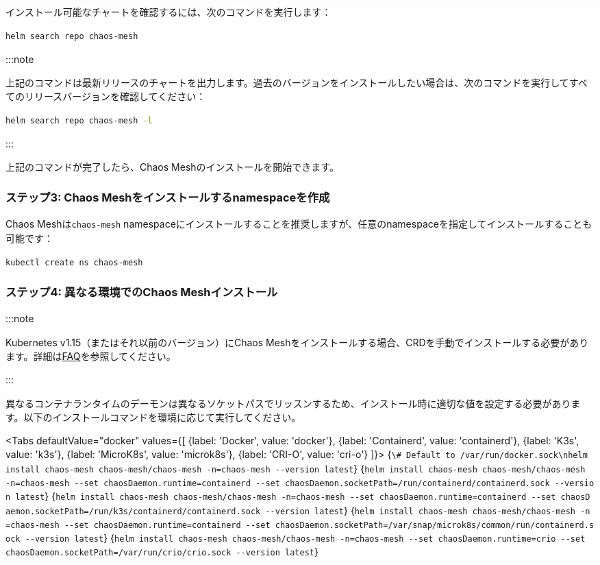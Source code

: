 インストール可能なチャートを確認するには、次のコマンドを実行します：

```bash
helm search repo chaos-mesh
```

:::note

上記のコマンドは最新リリースのチャートを出力します。過去のバージョンをインストールしたい場合は、次のコマンドを実行してすべてのリリースバージョンを確認してください：

```bash
helm search repo chaos-mesh -l
```

:::

上記のコマンドが完了したら、Chaos Meshのインストールを開始できます。

### ステップ3: Chaos Meshをインストールするnamespaceを作成

Chaos Meshは`chaos-mesh` namespaceにインストールすることを推奨しますが、任意のnamespaceを指定してインストールすることも可能です：

```bash
kubectl create ns chaos-mesh
```

### ステップ4: 異なる環境でのChaos Meshインストール

:::note

Kubernetes v1.15（またはそれ以前のバージョン）にChaos Meshをインストールする場合、CRDを手動でインストールする必要があります。詳細は[FAQ](./faqs.md#failed-to-install-chaos-mesh-with-the-message-no-matches-for-kind-customresourcedefinition-in-version-apiextensionsk8siov1)を参照してください。

:::

異なるコンテナランタイムのデーモンは異なるソケットパスでリッスンするため、インストール時に適切な値を設定する必要があります。以下のインストールコマンドを環境に応じて実行してください。



<Tabs defaultValue="docker" values={[
  {label: 'Docker', value: 'docker'},
  {label: 'Containerd', value: 'containerd'},
  {label: 'K3s', value: 'k3s'},
  {label: 'MicroK8s', value: 'microk8s'},
  {label: 'CRI-O', value: 'cri-o'}
]}>
  <TabItem value="docker">
    <PickHelmVersion>{`\# Default to /var/run/docker.sock\nhelm install chaos-mesh chaos-mesh/chaos-mesh -n=chaos-mesh --version latest`}</PickHelmVersion>
  </TabItem>
  <TabItem value="containerd">
    <PickHelmVersion>{`helm install chaos-mesh chaos-mesh/chaos-mesh -n=chaos-mesh --set chaosDaemon.runtime=containerd --set chaosDaemon.socketPath=/run/containerd/containerd.sock --version latest`}</PickHelmVersion>
  </TabItem>
  <TabItem value="k3s">
    <PickHelmVersion>{`helm install chaos-mesh chaos-mesh/chaos-mesh -n=chaos-mesh --set chaosDaemon.runtime=containerd --set chaosDaemon.socketPath=/run/k3s/containerd/containerd.sock --version latest`}</PickHelmVersion>
  </TabItem>
  <TabItem value="microk8s">
    <PickHelmVersion>{`helm install chaos-mesh chaos-mesh/chaos-mesh -n=chaos-mesh --set chaosDaemon.runtime=containerd --set chaosDaemon.socketPath=/var/snap/microk8s/common/run/containerd.sock --version latest`}</PickHelmVersion>
  </TabItem>
  <TabItem value="cri-o">
    <PickHelmVersion>{`helm install chaos-mesh chaos-mesh/chaos-mesh -n=chaos-mesh --set chaosDaemon.runtime=crio --set chaosDaemon.socketPath=/var/run/crio/crio.sock --version latest`}</PickHelmVersion>
  </TabItem>
</Tabs>